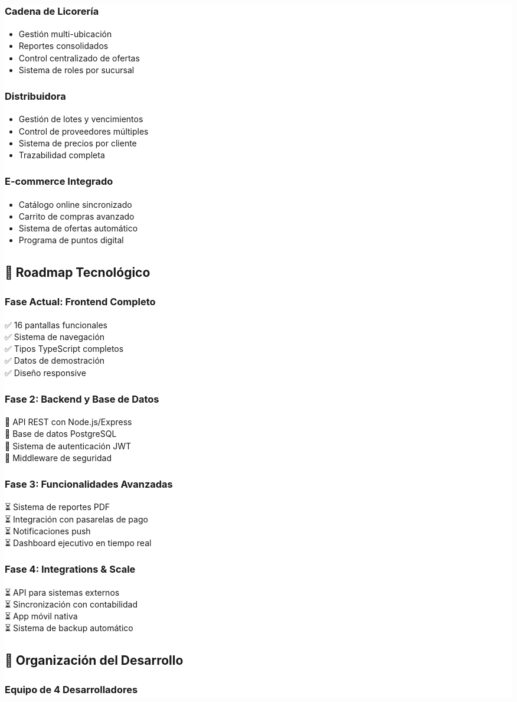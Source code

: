 ### **Cadena de Licorería**
- Gestión multi-ubicación
- Reportes consolidados
- Control centralizado de ofertas
- Sistema de roles por sucursal

### **Distribuidora**
- Gestión de lotes y vencimientos
- Control de proveedores múltiples
- Sistema de precios por cliente
- Trazabilidad completa

### **E-commerce Integrado**
- Catálogo online sincronizado
- Carrito de compras avanzado
- Sistema de ofertas automático
- Programa de puntos digital

## 🔮 Roadmap Tecnológico

### **Fase Actual: Frontend Completo**
✅ 16 pantallas funcionales  
✅ Sistema de navegación  
✅ Tipos TypeScript completos  
✅ Datos de demostración  
✅ Diseño responsive  

### **Fase 2: Backend y Base de Datos**
🔄 API REST con Node.js/Express  
🔄 Base de datos PostgreSQL  
🔄 Sistema de autenticación JWT  
🔄 Middleware de seguridad  

### **Fase 3: Funcionalidades Avanzadas**
⏳ Sistema de reportes PDF  
⏳ Integración con pasarelas de pago  
⏳ Notificaciones push  
⏳ Dashboard ejecutivo en tiempo real  

### **Fase 4: Integrations & Scale**
⏳ API para sistemas externos  
⏳ Sincronización con contabilidad  
⏳ App móvil nativa  
⏳ Sistema de backup automático  

## 👥 Organización del Desarrollo

### **Equipo de 4 Desarrolladores**
